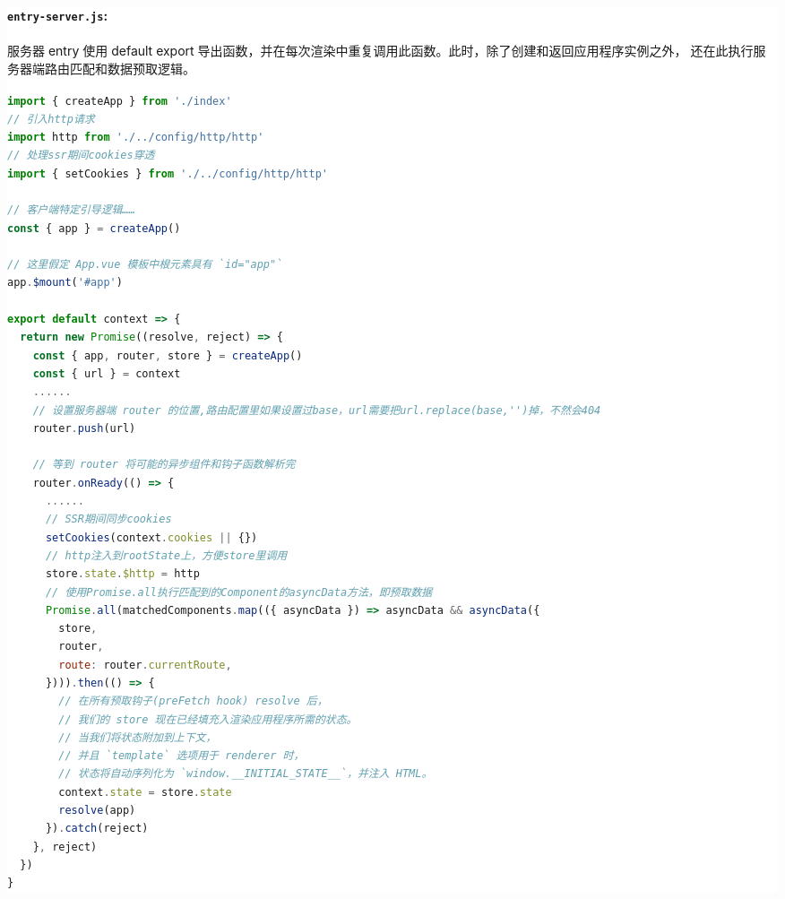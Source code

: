 ``` js
```

#### `entry-server.js`:

服务器 entry 使用 default export 导出函数，并在每次渲染中重复调用此函数。此时，除了创建和返回应用程序实例之外，
还在此执行服务器端路由匹配和数据预取逻辑。

``` js
import { createApp } from './index'
// 引入http请求
import http from './../config/http/http'
// 处理ssr期间cookies穿透
import { setCookies } from './../config/http/http'

// 客户端特定引导逻辑……
const { app } = createApp()

// 这里假定 App.vue 模板中根元素具有 `id="app"`
app.$mount('#app')

export default context => {
  return new Promise((resolve, reject) => {
    const { app, router, store } = createApp()
    const { url } = context
    ......
    // 设置服务器端 router 的位置,路由配置里如果设置过base，url需要把url.replace(base,'')掉，不然会404
    router.push(url)

    // 等到 router 将可能的异步组件和钩子函数解析完
    router.onReady(() => {
      ......
      // SSR期间同步cookies
      setCookies(context.cookies || {})
      // http注入到rootState上，方便store里调用
      store.state.$http = http
      // 使用Promise.all执行匹配到的Component的asyncData方法，即预取数据
      Promise.all(matchedComponents.map(({ asyncData }) => asyncData && asyncData({
        store,
        router,
        route: router.currentRoute,
      }))).then(() => {
        // 在所有预取钩子(preFetch hook) resolve 后，
        // 我们的 store 现在已经填充入渲染应用程序所需的状态。
        // 当我们将状态附加到上下文，
        // 并且 `template` 选项用于 renderer 时，
        // 状态将自动序列化为 `window.__INITIAL_STATE__`，并注入 HTML。
        context.state = store.state
        resolve(app)
      }).catch(reject)
    }, reject)
  })
}
```
